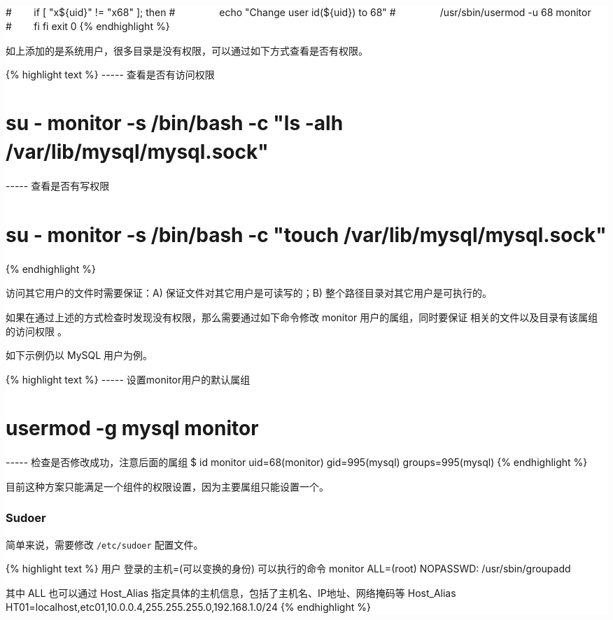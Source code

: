 #        if [ "x${uid}" != "x68" ]; then
#                echo "Change user id(${uid}) to 68"
#                /usr/sbin/usermod -u 68 monitor
#        fi
fi
exit 0
{% endhighlight %}

如上添加的是系统用户，很多目录是没有权限，可以通过如下方式查看是否有权限。

{% highlight text %}
----- 查看是否有访问权限
# su - monitor -s /bin/bash -c "ls -alh /var/lib/mysql/mysql.sock"

----- 查看是否有写权限
# su - monitor -s /bin/bash -c "touch /var/lib/mysql/mysql.sock"
{% endhighlight %}

访问其它用户的文件时需要保证：A) 保证文件对其它用户是可读写的；B) 整个路径目录对其它用户是可执行的。

如果在通过上述的方式检查时发现没有权限，那么需要通过如下命令修改 monitor 用户的属组，同时要保证 相关的文件以及目录有该属组的访问权限 。

如下示例仍以 MySQL 用户为例。

{% highlight text %}
----- 设置monitor用户的默认属组
# usermod -g mysql monitor

----- 检查是否修改成功，注意后面的属组
$ id monitor
uid=68(monitor) gid=995(mysql) groups=995(mysql)
{% endhighlight %}

目前这种方案只能满足一个组件的权限设置，因为主要属组只能设置一个。

### Sudoer

简单来说，需要修改 `/etc/sudoer` 配置文件。

{% highlight text %}
用户 登录的主机=(可以变换的身份) 可以执行的命令
monitor ALL=(root) NOPASSWD: /usr/sbin/groupadd

其中 ALL 也可以通过 Host_Alias 指定具体的主机信息，包括了主机名、IP地址、网络掩码等
Host_Alias HT01=localhost,etc01,10.0.0.4,255.255.255.0,192.168.1.0/24
{% endhighlight %}
